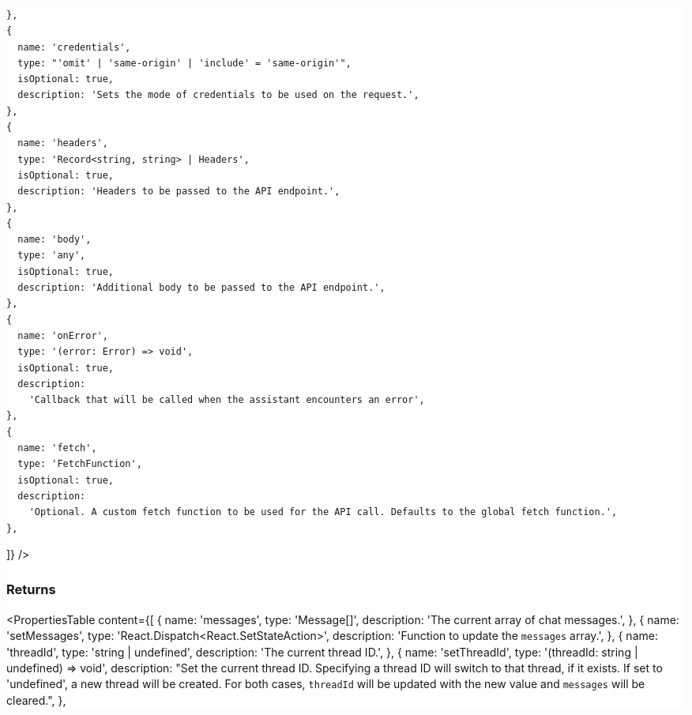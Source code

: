     },
    {
      name: 'credentials',
      type: "'omit' | 'same-origin' | 'include' = 'same-origin'",
      isOptional: true,
      description: 'Sets the mode of credentials to be used on the request.',
    },
    {
      name: 'headers',
      type: 'Record<string, string> | Headers',
      isOptional: true,
      description: 'Headers to be passed to the API endpoint.',
    },
    {
      name: 'body',
      type: 'any',
      isOptional: true,
      description: 'Additional body to be passed to the API endpoint.',
    },
    {
      name: 'onError',
      type: '(error: Error) => void',
      isOptional: true,
      description:
        'Callback that will be called when the assistant encounters an error',
    },
    {
      name: 'fetch',
      type: 'FetchFunction',
      isOptional: true,
      description:
        'Optional. A custom fetch function to be used for the API call. Defaults to the global fetch function.',
    },
  ]}
/>

### Returns

<PropertiesTable
  content={[
    {
      name: 'messages',
      type: 'Message[]',
      description: 'The current array of chat messages.',
    },
    {
      name: 'setMessages',
      type: 'React.Dispatch<React.SetStateAction<Message>>',
      description: 'Function to update the `messages` array.',
    },
    {
      name: 'threadId',
      type: 'string | undefined',
      description: 'The current thread ID.',
    },
    {
      name: 'setThreadId',
      type: '(threadId: string | undefined) => void',
      description:
        "Set the current thread ID. Specifying a thread ID will switch to that thread, if it exists. If set to 'undefined', a new thread will be created. For both cases, `threadId` will be updated with the new value and `messages` will be cleared.",
    },